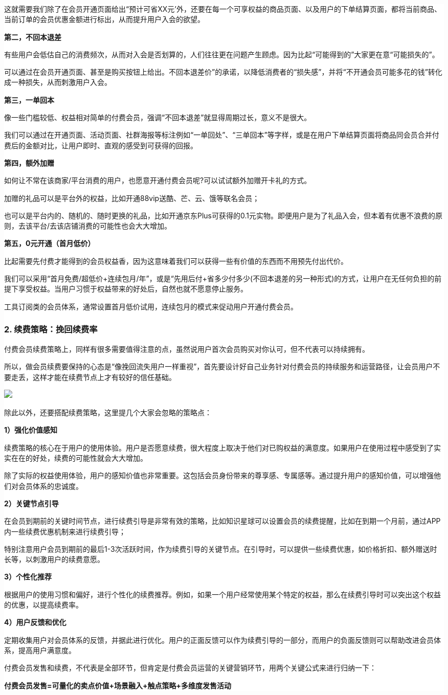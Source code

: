 这就需要我们除了在会员开通页面给出“预计可省XX元’外，还要在每一个可享权益的商品页面、以及用户的下单结算页面，都将当前商品、当前订单的会员优惠金额进行标出，从而提升用户入会的欲望。

**第二，不回本退差**

有些用户会低估自己的消费频次，从而对入会是否划算的，人们往往更在问题产生顾虑。因为比起“可能得到的”大家更在意“可能损失的”。

可以通过在会员开通页面、甚至是购买按钮上给出。不回本退差价”的承诺，以降低消费者的“损失感”，并将“不开通会员可能多花的钱”转化成一种损失，从而刺激用户入会。

**第三，一单回本**

像一些门槛较低、权益相对简单的付费会员，强调“不回本退差”就显得周期过长，意义不是很大。

我们可以通过在开通页面、活动页面、社群海报等标注例如“一单回处”、“三单回本”等字样，或是在用户下单结算页面将商品同会员合并付费后的金额对比，让用户即时、直观的感受到可获得的回报。

**第四，额外加赠**

如何让不常在该商家/平台消费的用户，也愿意开通付费会员呢?可以试试额外加赠开卡礼的方式。

加赠的礼品可以是平台外的权益，比如开通88vip送酷、芒、云、饿等联名会员；

也可以是平台内的、随机的、随时更换的礼品，比如开通京东Plus可获得的0.1元实物。即便用户是为了礼品入会，但本着有优惠不浪费的原则，去该平台/去该店铺消费的可能性也会大大增加。

**第五，0元开通（首月低价）**

比起需要先付费才能得到的会员权益香，因为这意味着我们可以获得一些有价值的东西而不用预先付出代价。

我们可以采用“首月免费/超低价+连续包月/年”，或是“先用后付+省多少付多少(不回本退差的另一种形式)的方式，让用户在无任何负担的前提下享受权益。当用户习惯于权益带来的好处后，自然也就不愿意停止服务。

工具订阅类的会员体系，通常设置首月低价试用，连续包月的模式来促动用户开通付费会员。

### 2\. 续费策略：挽回续费率

付费会员续费策略上，同样有很多需要值得注意的点，虽然说用户首次会员购买对你认可，但不代表可以持续拥有。

所以，做会员续费要保持的心态是“像挽回流失用户一样重视”，首先要设计好自己业务针对付费会员的持续服务和运营路径，让会员用户不要走丢，这样才能在续费节点上才有较好的信任基础。

![](https://image.woshipm.com/wp-files/2024/05/QiM3q4acPgfX5u3AEDzm.jpeg)

除此以外，还要搭配续费策略，这里提几个大家会忽略的策略点：

**1）强化价值感知**

续费策略的核心在于用户的使用体验。用户是否愿意续费，很大程度上取决于他们对已购权益的满意度。如果用户在使用过程中感受到了实实在在的好处，续费的可能性就会大大增加。

除了实际的权益使用体验，用户的感知价值也非常重要。这包括会员身份带来的尊享感、专属感等。通过提升用户的感知价值，可以增强他们对会员体系的忠诚度。

**2）关键节点引导**

在会员到期前的关键时间节点，进行续费引导是非常有效的策略，比如知识星球可以设置会员的续费提醒，比如在到期一个月前，通过APP内一些续费优惠机制来进行续费引导；

特别注意用户会员到期前的最后1-3次活跃时间，作为续费引导的关键节点。在引导时，可以提供一些续费优惠，如价格折扣、额外赠送时长等，以刺激用户的续费意愿。

**3）个性化推荐**

根据用户的使用习惯和偏好，进行个性化的续费推荐。例如，如果一个用户经常使用某个特定的权益，那么在续费引导时可以突出这个权益的优惠，以提高续费率。

**4）用户反馈和优化**

定期收集用户对会员体系的反馈，并据此进行优化。用户的正面反馈可以作为续费引导的一部分，而用户的负面反馈则可以帮助改进会员体系，提高用户满意度。

付费会员发售和续费，不代表是全部环节，但肯定是付费会员运营的关键营销环节，用两个关键公式来进行归纳一下：

**付费会员发售=可量化的卖点价值+场景融入+触点策略+多维度发售活动**

